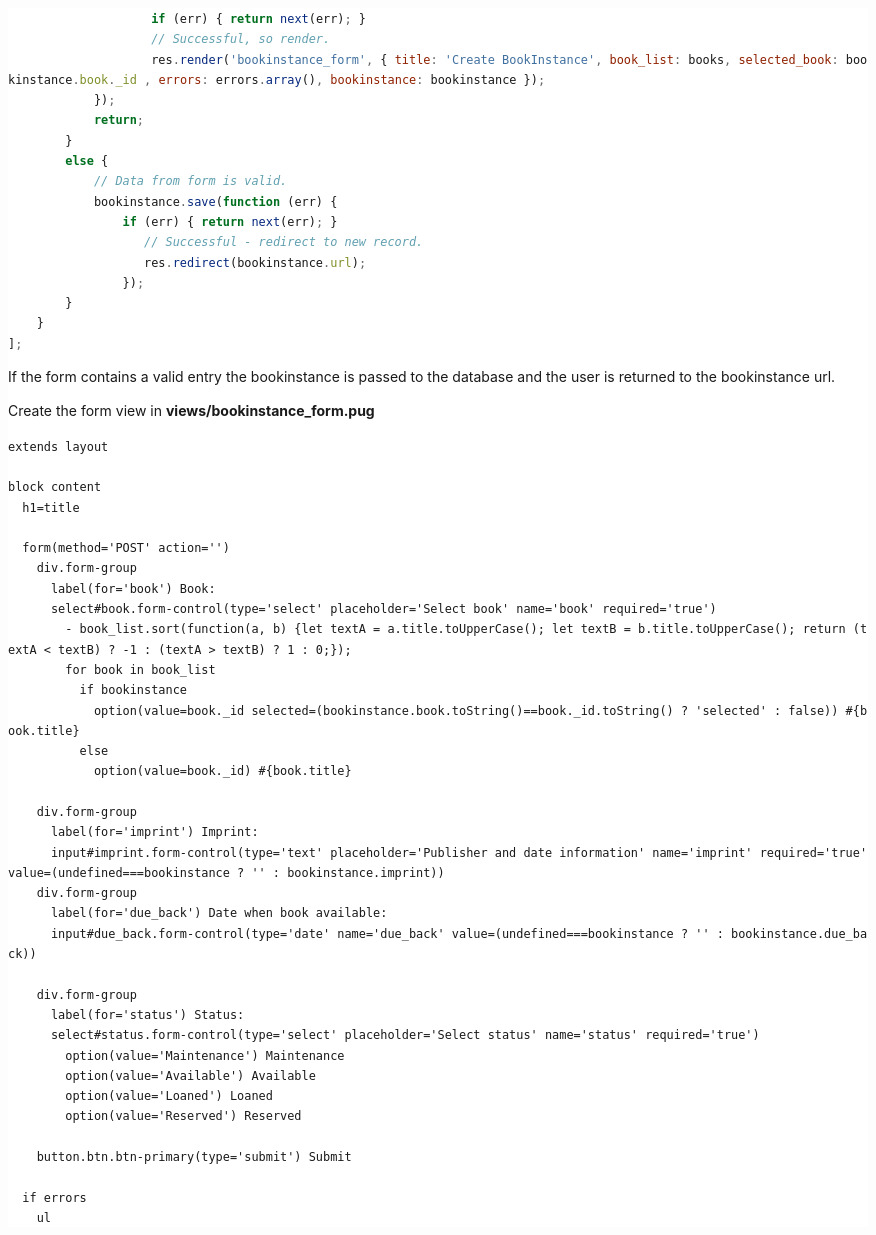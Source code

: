 ```javascript
                    if (err) { return next(err); }
                    // Successful, so render.
                    res.render('bookinstance_form', { title: 'Create BookInstance', book_list: books, selected_book: bookinstance.book._id , errors: errors.array(), bookinstance: bookinstance });
            });
            return;
        }
        else {
            // Data from form is valid.
            bookinstance.save(function (err) {
                if (err) { return next(err); }
                   // Successful - redirect to new record.
                   res.redirect(bookinstance.url);
                });
        }
    }
];
```
If the form contains a valid entry the bookinstance is passed to the database and the user is returned to the bookinstance url.

Create the form view in **views/bookinstance_form.pug**

```pug
extends layout

block content
  h1=title

  form(method='POST' action='')
    div.form-group
      label(for='book') Book:
      select#book.form-control(type='select' placeholder='Select book' name='book' required='true')
        - book_list.sort(function(a, b) {let textA = a.title.toUpperCase(); let textB = b.title.toUpperCase(); return (textA < textB) ? -1 : (textA > textB) ? 1 : 0;});
        for book in book_list
          if bookinstance
            option(value=book._id selected=(bookinstance.book.toString()==book._id.toString() ? 'selected' : false)) #{book.title}
          else
            option(value=book._id) #{book.title}
        
    div.form-group
      label(for='imprint') Imprint:
      input#imprint.form-control(type='text' placeholder='Publisher and date information' name='imprint' required='true' value=(undefined===bookinstance ? '' : bookinstance.imprint))
    div.form-group
      label(for='due_back') Date when book available:
      input#due_back.form-control(type='date' name='due_back' value=(undefined===bookinstance ? '' : bookinstance.due_back))
            
    div.form-group
      label(for='status') Status:
      select#status.form-control(type='select' placeholder='Select status' name='status' required='true')
        option(value='Maintenance') Maintenance
        option(value='Available') Available
        option(value='Loaned') Loaned
        option(value='Reserved') Reserved

    button.btn.btn-primary(type='submit') Submit

  if errors 
    ul
```